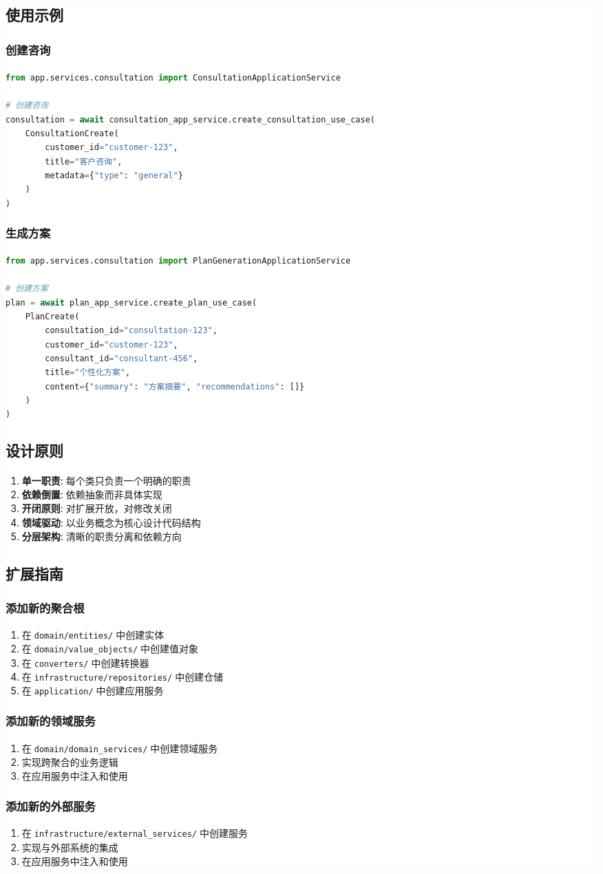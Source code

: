 ## 使用示例

### 创建咨询

```python
from app.services.consultation import ConsultationApplicationService

# 创建咨询
consultation = await consultation_app_service.create_consultation_use_case(
    ConsultationCreate(
        customer_id="customer-123",
        title="客户咨询",
        metadata={"type": "general"}
    )
)
```

### 生成方案

```python
from app.services.consultation import PlanGenerationApplicationService

# 创建方案
plan = await plan_app_service.create_plan_use_case(
    PlanCreate(
        consultation_id="consultation-123",
        customer_id="customer-123",
        consultant_id="consultant-456",
        title="个性化方案",
        content={"summary": "方案摘要", "recommendations": []}
    )
)
```

## 设计原则

1. **单一职责**: 每个类只负责一个明确的职责
2. **依赖倒置**: 依赖抽象而非具体实现
3. **开闭原则**: 对扩展开放，对修改关闭
4. **领域驱动**: 以业务概念为核心设计代码结构
5. **分层架构**: 清晰的职责分离和依赖方向

## 扩展指南

### 添加新的聚合根

1. 在 `domain/entities/` 中创建实体
2. 在 `domain/value_objects/` 中创建值对象
3. 在 `converters/` 中创建转换器
4. 在 `infrastructure/repositories/` 中创建仓储
5. 在 `application/` 中创建应用服务

### 添加新的领域服务

1. 在 `domain/domain_services/` 中创建领域服务
2. 实现跨聚合的业务逻辑
3. 在应用服务中注入和使用

### 添加新的外部服务

1. 在 `infrastructure/external_services/` 中创建服务
2. 实现与外部系统的集成
3. 在应用服务中注入和使用

